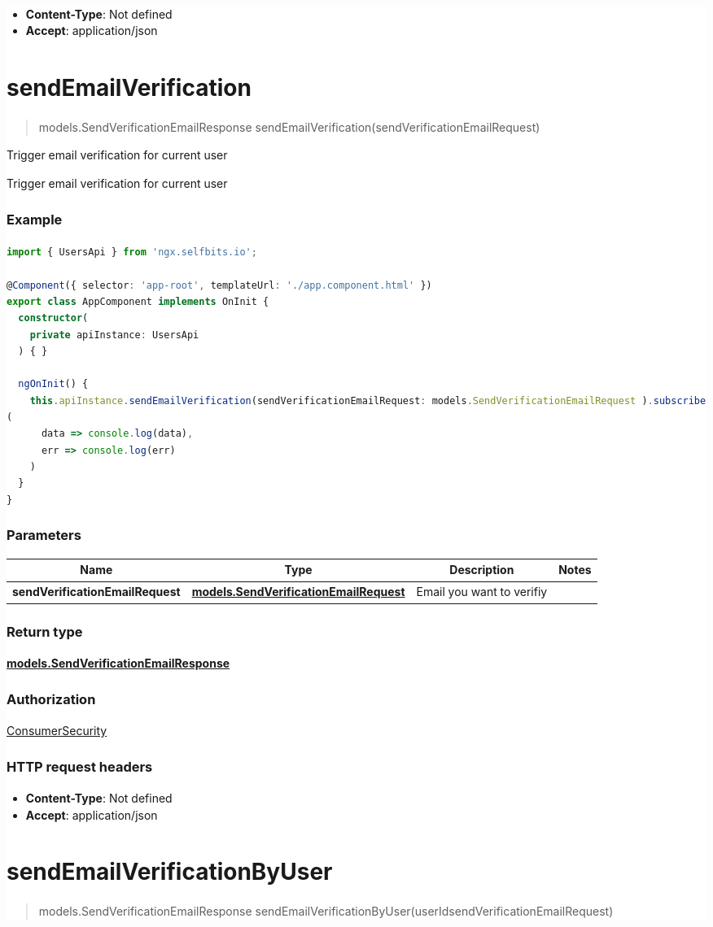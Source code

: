  - **Content-Type**: Not defined
 - **Accept**: application/json

<a name="sendEmailVerification"></a>
# **sendEmailVerification**
> models.SendVerificationEmailResponse sendEmailVerification(sendVerificationEmailRequest)

Trigger email verification for current user

Trigger email verification for current user

### Example
```typescript
import { UsersApi } from 'ngx.selfbits.io';

@Component({ selector: 'app-root', templateUrl: './app.component.html' })
export class AppComponent implements OnInit {
  constructor(
    private apiInstance: UsersApi
  ) { }

  ngOnInit() {
    this.apiInstance.sendEmailVerification(sendVerificationEmailRequest: models.SendVerificationEmailRequest ).subscribe(
      data => console.log(data),
      err => console.log(err)
    )
  }
}
```

### Parameters

Name | Type | Description  | Notes
------------- | ------------- | ------------- | -------------
 **sendVerificationEmailRequest** | [**models.SendVerificationEmailRequest**](SendVerificationEmailRequest.md)| Email you want to verifiy | 

### Return type

[**models.SendVerificationEmailResponse**](models.SendVerificationEmailResponse.md)

### Authorization

[ConsumerSecurity](../README.md#ConsumerSecurity)

### HTTP request headers

 - **Content-Type**: Not defined
 - **Accept**: application/json

<a name="sendEmailVerificationByUser"></a>
# **sendEmailVerificationByUser**
> models.SendVerificationEmailResponse sendEmailVerificationByUser(userIdsendVerificationEmailRequest)
